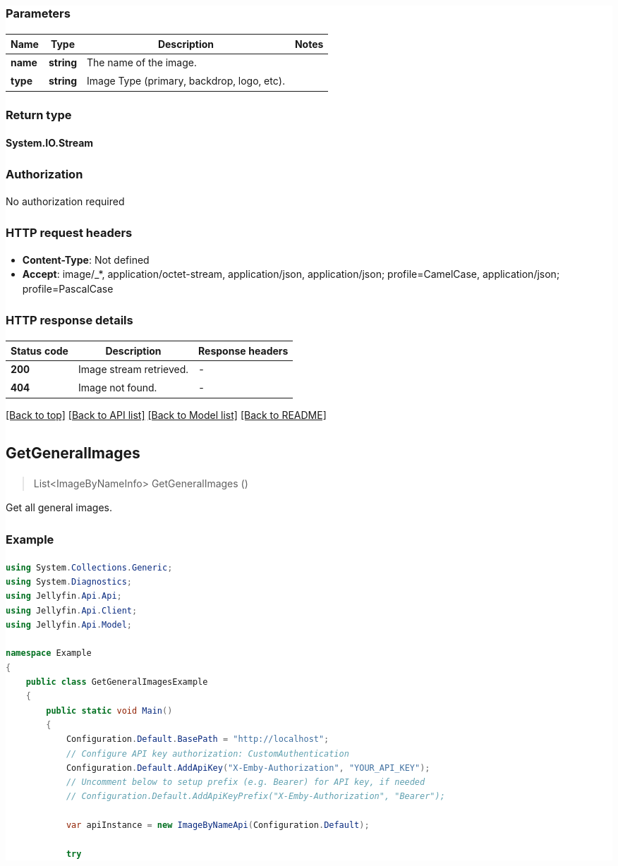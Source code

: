 ### Parameters


Name | Type | Description  | Notes
------------- | ------------- | ------------- | -------------
 **name** | **string**| The name of the image. | 
 **type** | **string**| Image Type (primary, backdrop, logo, etc). | 

### Return type

**System.IO.Stream**

### Authorization

No authorization required

### HTTP request headers

- **Content-Type**: Not defined
- **Accept**: image/_*, application/octet-stream, application/json, application/json; profile=CamelCase, application/json; profile=PascalCase


### HTTP response details
| Status code | Description | Response headers |
|-------------|-------------|------------------|
| **200** | Image stream retrieved. |  -  |
| **404** | Image not found. |  -  |

[[Back to top]](#)
[[Back to API list]](../README.md#documentation-for-api-endpoints)
[[Back to Model list]](../README.md#documentation-for-models)
[[Back to README]](../README.md)


## GetGeneralImages

> List&lt;ImageByNameInfo&gt; GetGeneralImages ()

Get all general images.

### Example

```csharp
using System.Collections.Generic;
using System.Diagnostics;
using Jellyfin.Api.Api;
using Jellyfin.Api.Client;
using Jellyfin.Api.Model;

namespace Example
{
    public class GetGeneralImagesExample
    {
        public static void Main()
        {
            Configuration.Default.BasePath = "http://localhost";
            // Configure API key authorization: CustomAuthentication
            Configuration.Default.AddApiKey("X-Emby-Authorization", "YOUR_API_KEY");
            // Uncomment below to setup prefix (e.g. Bearer) for API key, if needed
            // Configuration.Default.AddApiKeyPrefix("X-Emby-Authorization", "Bearer");

            var apiInstance = new ImageByNameApi(Configuration.Default);

            try
```